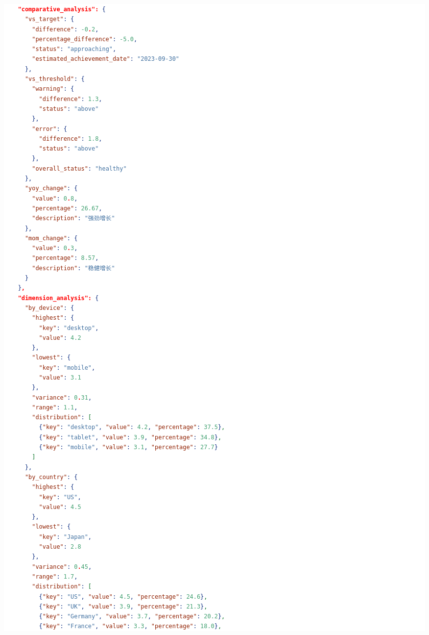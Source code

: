 ```json
    "comparative_analysis": {
      "vs_target": {
        "difference": -0.2,
        "percentage_difference": -5.0,
        "status": "approaching",
        "estimated_achievement_date": "2023-09-30"
      },
      "vs_threshold": {
        "warning": {
          "difference": 1.3,
          "status": "above"
        },
        "error": {
          "difference": 1.8,
          "status": "above"
        },
        "overall_status": "healthy"
      },
      "yoy_change": {
        "value": 0.8,
        "percentage": 26.67,
        "description": "强劲增长"
      },
      "mom_change": {
        "value": 0.3,
        "percentage": 8.57,
        "description": "稳健增长"
      }
    },
    "dimension_analysis": {
      "by_device": {
        "highest": {
          "key": "desktop",
          "value": 4.2
        },
        "lowest": {
          "key": "mobile",
          "value": 3.1
        },
        "variance": 0.31,
        "range": 1.1,
        "distribution": [
          {"key": "desktop", "value": 4.2, "percentage": 37.5},
          {"key": "tablet", "value": 3.9, "percentage": 34.8},
          {"key": "mobile", "value": 3.1, "percentage": 27.7}
        ]
      },
      "by_country": {
        "highest": {
          "key": "US",
          "value": 4.5
        },
        "lowest": {
          "key": "Japan",
          "value": 2.8
        },
        "variance": 0.45,
        "range": 1.7,
        "distribution": [
          {"key": "US", "value": 4.5, "percentage": 24.6},
          {"key": "UK", "value": 3.9, "percentage": 21.3},
          {"key": "Germany", "value": 3.7, "percentage": 20.2},
          {"key": "France", "value": 3.3, "percentage": 18.0},
```